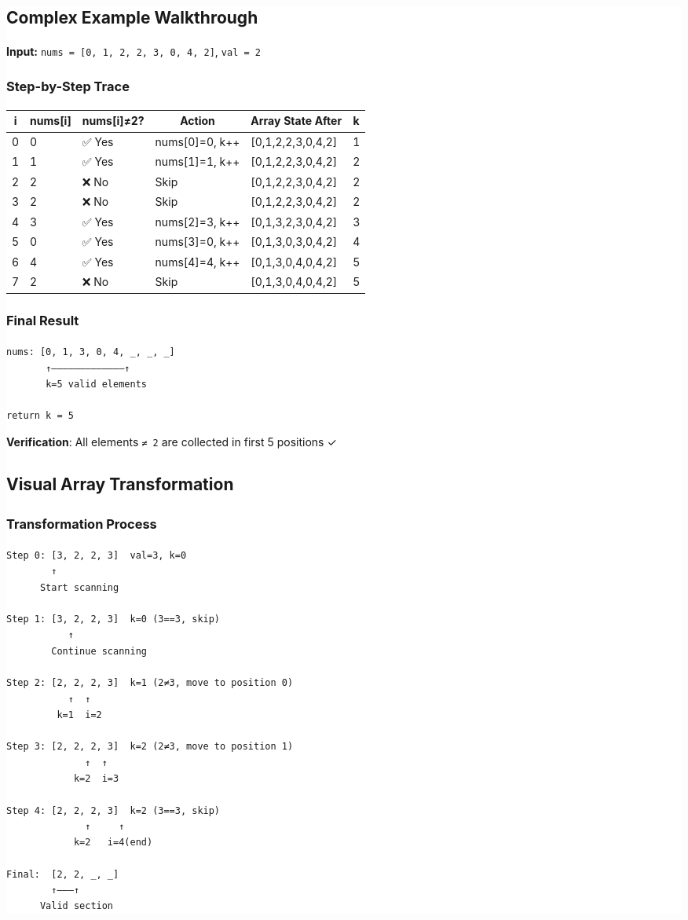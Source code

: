## Complex Example Walkthrough

**Input:** `nums = [0, 1, 2, 2, 3, 0, 4, 2]`, `val = 2`

### Step-by-Step Trace

| i | nums[i] | nums[i]≠2? | Action | Array State After | k |
|---|---------|------------|--------|--------------------|---|
| 0 | 0 | ✅ Yes | nums[0]=0, k++ | [0,1,2,2,3,0,4,2] | 1 |
| 1 | 1 | ✅ Yes | nums[1]=1, k++ | [0,1,2,2,3,0,4,2] | 2 |
| 2 | 2 | ❌ No | Skip | [0,1,2,2,3,0,4,2] | 2 |
| 3 | 2 | ❌ No | Skip | [0,1,2,2,3,0,4,2] | 2 |
| 4 | 3 | ✅ Yes | nums[2]=3, k++ | [0,1,3,2,3,0,4,2] | 3 |
| 5 | 0 | ✅ Yes | nums[3]=0, k++ | [0,1,3,0,3,0,4,2] | 4 |
| 6 | 4 | ✅ Yes | nums[4]=4, k++ | [0,1,3,0,4,0,4,2] | 5 |
| 7 | 2 | ❌ No | Skip | [0,1,3,0,4,0,4,2] | 5 |

### Final Result
```
nums: [0, 1, 3, 0, 4, _, _, _]
       ↑―――――――――――――↑
       k=5 valid elements

return k = 5
```

**Verification**: All elements `≠ 2` are collected in first 5 positions ✓

## Visual Array Transformation

### Transformation Process
```
Step 0: [3, 2, 2, 3]  val=3, k=0
        ↑
      Start scanning

Step 1: [3, 2, 2, 3]  k=0 (3==3, skip)
           ↑
        Continue scanning

Step 2: [2, 2, 2, 3]  k=1 (2≠3, move to position 0)
           ↑  ↑
         k=1  i=2

Step 3: [2, 2, 2, 3]  k=2 (2≠3, move to position 1)
              ↑  ↑
            k=2  i=3

Step 4: [2, 2, 2, 3]  k=2 (3==3, skip)
              ↑     ↑
            k=2   i=4(end)

Final:  [2, 2, _, _]
        ↑―――↑
      Valid section
```
